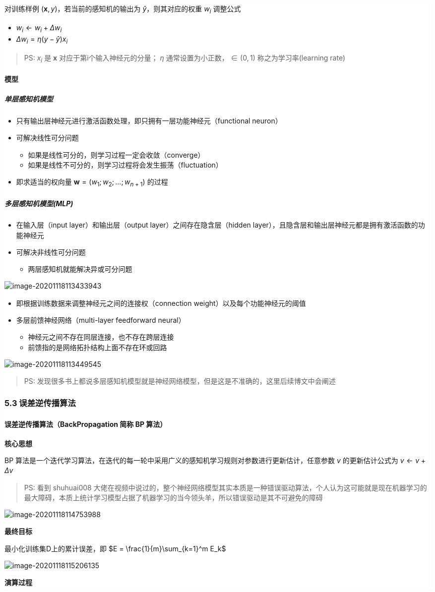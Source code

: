 对训练样例 $(\boldsymbol{x},y)$，若当前的感知机的输出为 $\hat{y}$，则其对应的权重 $w_i$ 调整公式

- $w_i \leftarrow w_i + \Delta w_i$
- $\Delta w_i = \eta (y-\hat{y})x_i$

> PS: $x_i$ 是 $\boldsymbol{x}$ 对应于第i个输入神经元的分量； $\eta$ 通常设置为小正数，$\in(0,1)$ 称之为学习率(learning rate)

#### 模型

##### 单层感知机模型

- 只有输出层神经元进行激活函数处理，即只拥有一层功能神经元（functional neuron）
- 可解决线性可分问题

	- 如果是线性可分的，则学习过程一定会收敛（converge）
	- 如果是线性不可分的，则学习过程将会发生振荡（fluctuation）

- 即求适当的权向量 $\boldsymbol{w}=(w_1;w_2;...;w_{n+1})$ 的过程

##### 多层感知机模型(MLP)

- 在输入层（input layer）和输出层（output layer）之间存在隐含层（hidden layer），且隐含层和输出层神经元都是拥有激活函数的功能神经元
- 可解决非线性可分问题

	- 两层感知机就能解决异或可分问题

![image-20201118113433943](https://cdn.jsdelivr.net/gh/Ryuchen/ImageBed@develop/2020/11/18/56af63a1494d7b2ae1391fec10749fe9.webp)

- 即根据训练数据来调整神经元之间的连接权（connection weight）以及每个功能神经元的阈值
- 多层前馈神经网络（multi-layer feedforward neural）

	- 神经元之间不存在同层连接，也不存在跨层连接
	- 前馈指的是网络拓扑结构上面不存在环或回路

![image-20201118113449545](https://cdn.jsdelivr.net/gh/Ryuchen/ImageBed@develop/2020/11/18/aeb871cd957cf0390002e6a271d40f5a.webp)

> PS: 发现很多书上都说多层感知机模型就是神经网络模型，但是这是不准确的，这里后续博文中会阐述

### 5.3 误差逆传播算法

#### 误差逆传播算法（BackPropagation 简称 BP 算法）

**核心思想**

BP 算法是一个迭代学习算法，在迭代的每一轮中采用广义的感知机学习规则对参数进行更新估计，任意参数 $v$ 的更新估计公式为 $v \leftarrow v + \Delta v$

> PS: 看到 shuhuai008 大佬在视频中说过的，整个神经网络模型其实本质是一种错误驱动算法，个人认为这可能就是现在机器学习的最大障碍，本质上统计学习模型占据了机器学习的当今领头羊，所以错误驱动是其不可避免的障碍

![image-20201118114753988](https://cdn.jsdelivr.net/gh/Ryuchen/ImageBed@develop/2020/11/18/b7863dd3e2d83f23b634fb8135c2815b.webp)

**最终目标**

最小化训练集D上的累计误差，即 $E = \frac{1}{m}\sum_{k=1}^m E_k$

![image-20201118115206135](https://cdn.jsdelivr.net/gh/Ryuchen/ImageBed@develop/2020/11/18/fa732a6d4df5181a3d669a474adbe678.webp)

**演算过程**
